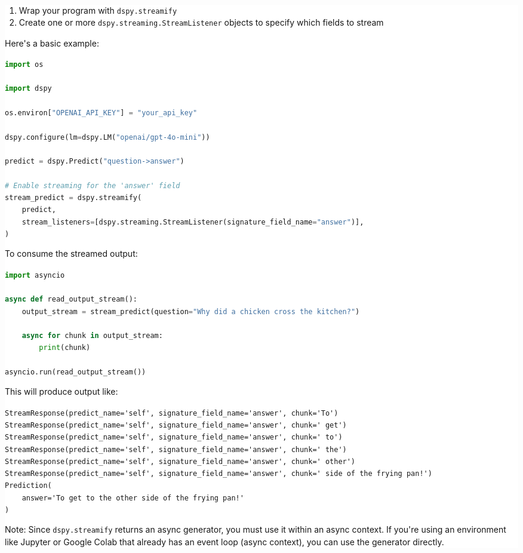 1. Wrap your program with `dspy.streamify`
2. Create one or more `dspy.streaming.StreamListener` objects to specify which fields to stream

Here's a basic example:

```python
import os

import dspy

os.environ["OPENAI_API_KEY"] = "your_api_key"

dspy.configure(lm=dspy.LM("openai/gpt-4o-mini"))

predict = dspy.Predict("question->answer")

# Enable streaming for the 'answer' field
stream_predict = dspy.streamify(
    predict,
    stream_listeners=[dspy.streaming.StreamListener(signature_field_name="answer")],
)
```

To consume the streamed output:

```python
import asyncio

async def read_output_stream():
    output_stream = stream_predict(question="Why did a chicken cross the kitchen?")

    async for chunk in output_stream:
        print(chunk)

asyncio.run(read_output_stream())
```

This will produce output like:

```
StreamResponse(predict_name='self', signature_field_name='answer', chunk='To')
StreamResponse(predict_name='self', signature_field_name='answer', chunk=' get')
StreamResponse(predict_name='self', signature_field_name='answer', chunk=' to')
StreamResponse(predict_name='self', signature_field_name='answer', chunk=' the')
StreamResponse(predict_name='self', signature_field_name='answer', chunk=' other')
StreamResponse(predict_name='self', signature_field_name='answer', chunk=' side of the frying pan!')
Prediction(
    answer='To get to the other side of the frying pan!'
)
```

Note: Since `dspy.streamify` returns an async generator, you must use it within an async context. If you're using an environment like Jupyter or Google Colab that already has an event loop (async context), you can use the generator directly.

